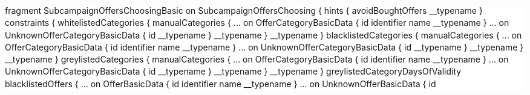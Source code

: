fragment SubcampaignOffersChoosingBasic on SubcampaignOffersChoosing {
  hints {
    avoidBoughtOffers
    __typename
  }
  constraints {
    whitelistedCategories {
      manualCategories {
        ... on OfferCategoryBasicData {
          id
          identifier
          name
          __typename
        }
        ... on UnknownOfferCategoryBasicData {
          id
          __typename
        }
        __typename
      }
      __typename
    }
    blacklistedCategories {
      manualCategories {
        ... on OfferCategoryBasicData {
          id
          identifier
          name
          __typename
        }
        ... on UnknownOfferCategoryBasicData {
          id
          __typename
        }
        __typename
      }
      __typename
    }
    greylistedCategories {
      manualCategories {
        ... on OfferCategoryBasicData {
          id
          identifier
          name
          __typename
        }
        ... on UnknownOfferCategoryBasicData {
          id
          __typename
        }
        __typename
      }
      __typename
    }
    greylistedCategoryDaysOfValidity
    blacklistedOffers {
      ... on OfferBasicData {
        id
        identifier
        name
        __typename
      }
      ... on UnknownOfferBasicData {
        id